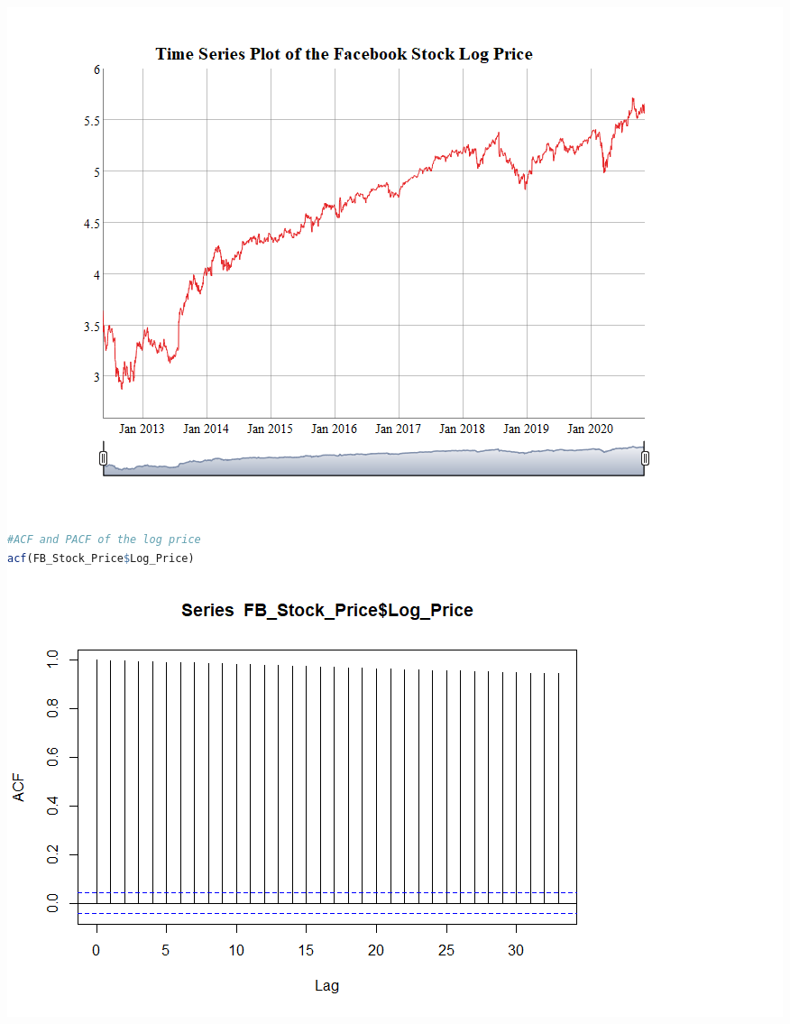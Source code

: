 ![](Project_files/figure-gfm/unnamed-chunk-4-1.png)

``` r
#ACF and PACF of the log price
acf(FB_Stock_Price$Log_Price)
```

![](Project_files/figure-gfm/unnamed-chunk-5-1.png)
